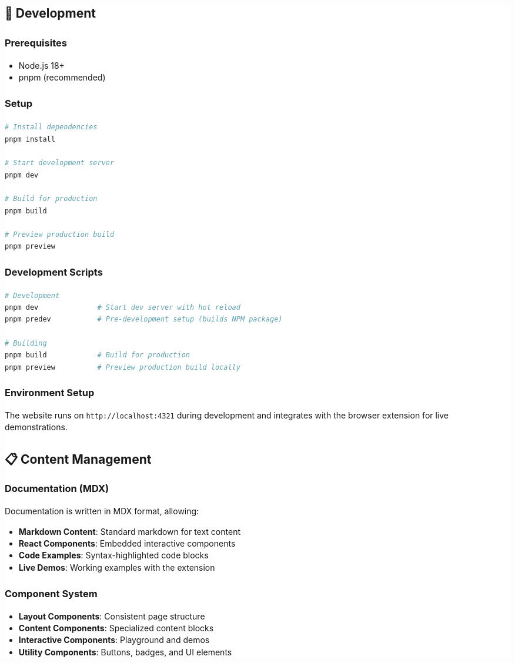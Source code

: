 ## 🚀 Development

### Prerequisites
- Node.js 18+
- pnpm (recommended)

### Setup
```bash
# Install dependencies
pnpm install

# Start development server
pnpm dev

# Build for production
pnpm build

# Preview production build
pnpm preview
```

### Development Scripts
```bash
# Development
pnpm dev              # Start dev server with hot reload
pnpm predev           # Pre-development setup (builds NPM package)

# Building
pnpm build            # Build for production
pnpm preview          # Preview production build locally
```

### Environment Setup
The website runs on `http://localhost:4321` during development and integrates with the browser extension for live demonstrations.

## 📋 Content Management

### Documentation (MDX)
Documentation is written in MDX format, allowing:
- **Markdown Content**: Standard markdown for text content
- **React Components**: Embedded interactive components
- **Code Examples**: Syntax-highlighted code blocks
- **Live Demos**: Working examples with the extension

### Component System
- **Layout Components**: Consistent page structure
- **Content Components**: Specialized content blocks
- **Interactive Components**: Playground and demos
- **Utility Components**: Buttons, badges, and UI elements
